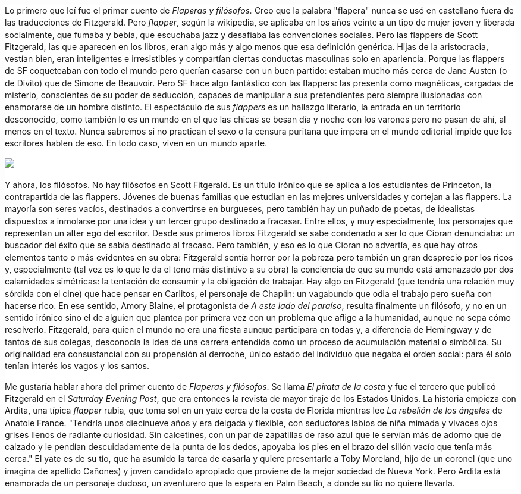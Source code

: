 
Lo primero que leí fue el primer cuento de *Flaperas y filósofos.* Creo que la palabra "flapera" nunca se usó en castellano fuera de las traducciones de Fitzgerald. Pero *flapper*, según la wikipedia, se aplicaba en los años veinte a un tipo de mujer joven y liberada socialmente, que fumaba y bebía, que escuchaba jazz y desafiaba las convenciones sociales. Pero las flappers de Scott Fitzgerald, las que aparecen en los libros, eran algo más y algo menos que esa definición genérica. Hijas de la aristocracia, vestían bien, eran inteligentes e irresistibles y compartían ciertas conductas masculinas solo en apariencia. Porque las flappers de SF coqueteaban con todo el mundo pero querían casarse con un buen partido: estaban mucho más cerca de Jane Austen (o de Divito) que de Simone de Beauvoir. Pero SF hace algo fantástico con las flappers: las presenta como magnéticas, cargadas de misterio, conscientes de su poder de seducción, capaces de manipular a sus pretendientes pero siempre ilusionadas con enamorarse de un hombre distinto. El espectáculo de sus *flappers* es un hallazgo literario, la entrada en un territorio desconocido, como también lo es un mundo en el que las chicas se besan día y noche con los varones pero no pasan de ahí, al menos en el texto. Nunca sabremos si no practican el sexo o la censura puritana que impera en el mundo editorial impide que los escritores hablen de eso. En todo caso, viven en un mundo aparte.




![](https://cdn.feater.me/files/images/208059/c3c63664-610f-405a-8834-1e59f0bc2d74.jpeg)




Y ahora, los filósofos. No hay filósofos en Scott Fitgerald. Es un título irónico que se aplica a los estudiantes de Princeton, la contrapartida de las flappers. Jóvenes de buenas familias que estudian en las mejores universidades y cortejan a las flappers. La mayoría son seres vacíos, destinados a convertirse en burgueses, pero también hay un puñado de poetas, de idealistas dispuestos a inmolarse por una idea y un tercer grupo destinado a fracasar. Entre ellos, y muy especialmente, los personajes que representan un alter ego del escritor. Desde sus primeros libros Fitzgerald se sabe condenado a ser lo que Cioran denunciaba: un buscador del éxito que se sabía destinado al fracaso. Pero también, y eso es lo que Cioran no advertía, es que hay otros elementos tanto o más evidentes en su obra: Fitzgerald sentía horror por la pobreza pero también un gran desprecio por los ricos y, especialmente (tal vez es lo que le da el tono más distintivo a su obra) la conciencia de que su mundo está amenazado por dos calamidades simétricas: la tentación de consumir y la obligación de trabajar. Hay algo en Fitzgerald (que tendría una relación muy sórdida con el cine) que hace pensar en Carlitos, el personaje de Chaplin: un vagabundo que odia el trabajo pero sueña con hacerse rico. En ese sentido, Amory Blaine, el protagonista de *A este lado del paraíso*, resulta finalmente un filósofo, y no en un sentido irónico sino el de alguien que plantea por primera vez con un problema que aflige a la humanidad, aunque no sepa cómo resolverlo. Fitzgerald, para quien el mundo no era una fiesta aunque participara en todas y, a diferencia de Hemingway y de tantos de sus colegas, desconocía la idea de una carrera entendida como un proceso de acumulación material o simbólica. Su originalidad era consustancial con su propensión al derroche, único estado del individuo que negaba el orden social: para él solo tenían interés los vagos y los santos.




Me gustaría hablar ahora del primer cuento de *Flaperas y filósofos*. Se llama *El pirata de la costa* y fue el tercero que publicó Fitzgerald en el *Saturday Evening Post*, que era entonces la revista de mayor tiraje de los Estados Unidos. La historia empieza con Ardita, una típica *flapper* rubia, que toma sol en un yate cerca de la costa de Florida mientras lee *La rebelión de los ángeles* de Anatole France. "Tendría unos diecinueve años y era delgada y flexible, con seductores labios de niña mimada y vivaces ojos grises llenos de radiante curiosidad. Sin calcetines, con un par de zapatillas de raso azul que le servían más de adorno que de calzado y le pendían descuidadamente de la punta de los dedos, apoyaba los pies en el brazo del sillón vacío que tenía más cerca." El yate es de su tío, que ha asumido la tarea de casarla y quiere presentarle a Toby Moreland, hijo de un coronel (que uno imagina de apellido Cañones) y joven candidato apropiado que proviene de la mejor sociedad de Nueva York. Pero Ardita está enamorada de un personaje dudoso, un aventurero que la espera en Palm Beach, a donde su tío no quiere llevarla.
